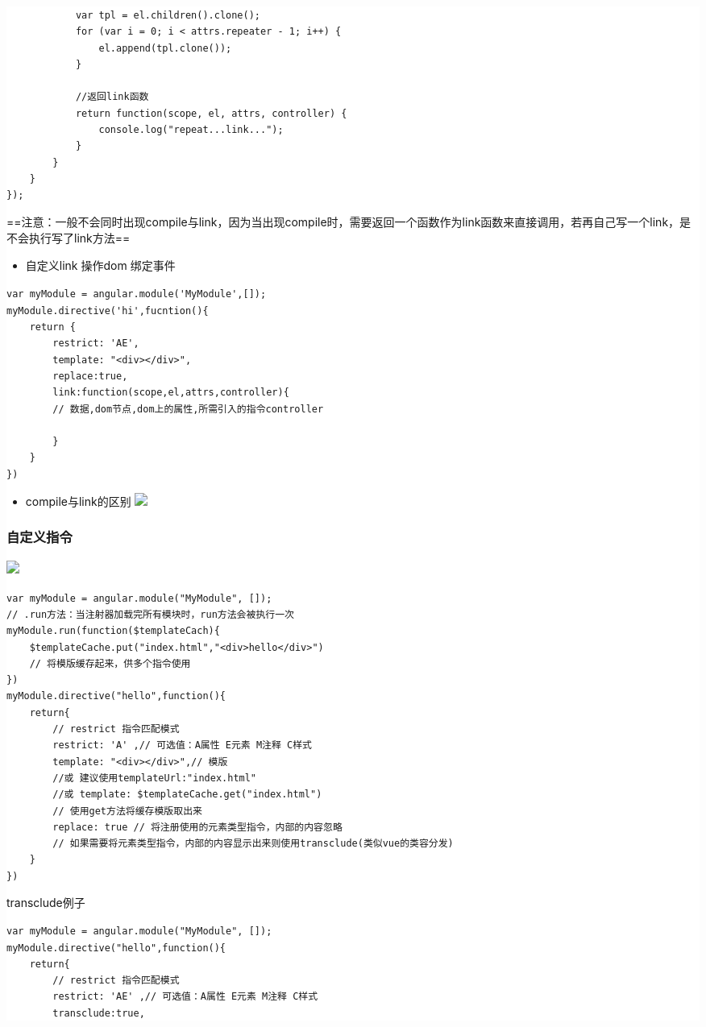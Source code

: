 ```
            var tpl = el.children().clone();            
            for (var i = 0; i < attrs.repeater - 1; i++) {
                el.append(tpl.clone());
            }

            //返回link函数
            return function(scope, el, attrs, controller) {
                console.log("repeat...link...");
            }
        }
    }
});
```
==注意：一般不会同时出现compile与link，因为当出现compile时，需要返回一个函数作为link函数来直接调用，若再自己写一个link，是不会执行写了link方法==
- 自定义link 操作dom 绑定事件
```
var myModule = angular.module('MyModule',[]);
myModule.directive('hi',fucntion(){
    return {
        restrict: 'AE',
        template: "<div></div>",
        replace:true,
        link:function(scope,el,attrs,controller){
        // 数据,dom节点,dom上的属性,所需引入的指令controller
            
        }
    }
})
```
- compile与link的区别
![](http://ww1.sinaimg.cn/large/9da83df8gy1fls3n7bgqkj20kp0afgrg.jpg)

### 自定义指令
![](http://ww1.sinaimg.cn/large/9da83df8gy1flquzucm9kj20kz0atjvj.jpg)
```
var myModule = angular.module("MyModule", []);
// .run方法：当注射器加载完所有模块时，run方法会被执行一次
myModule.run(function($templateCach){
    $templateCache.put("index.html","<div>hello</div>")
    // 将模版缓存起来，供多个指令使用
})
myModule.directive("hello",function(){
    return{
        // restrict 指令匹配模式
        restrict: 'A' ,// 可选值：A属性 E元素 M注释 C样式
        template: "<div></div>",// 模版
        //或 建议使用templateUrl:"index.html"
        //或 template: $templateCache.get("index.html") 
        // 使用get方法将缓存模版取出来
        replace: true // 将注册使用的元素类型指令，内部的内容忽略
        // 如果需要将元素类型指令，内部的内容显示出来则使用transclude(类似vue的类容分发)
    }
})
```
transclude例子
```
var myModule = angular.module("MyModule", []);
myModule.directive("hello",function(){
    return{
        // restrict 指令匹配模式
        restrict: 'AE' ,// 可选值：A属性 E元素 M注释 C样式
        transclude:true,
```